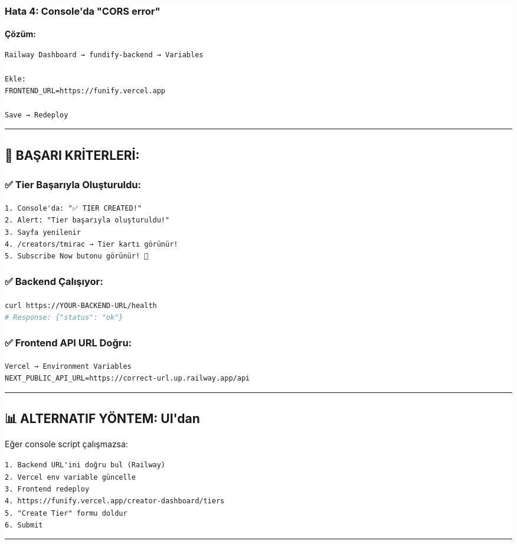 ### Hata 4: Console'da "CORS error"
**Çözüm:**
```
Railway Dashboard → fundify-backend → Variables

Ekle:
FRONTEND_URL=https://funify.vercel.app

Save → Redeploy
```

---

## 🎯 BAŞARI KRİTERLERİ:

### ✅ Tier Başarıyla Oluşturuldu:
```
1. Console'da: "✅ TIER CREATED!"
2. Alert: "Tier başarıyla oluşturuldu!"
3. Sayfa yenilenir
4. /creators/tmirac → Tier kartı görünür!
5. Subscribe Now butonu görünür! 💎
```

### ✅ Backend Çalışıyor:
```bash
curl https://YOUR-BACKEND-URL/health
# Response: {"status": "ok"}
```

### ✅ Frontend API URL Doğru:
```
Vercel → Environment Variables
NEXT_PUBLIC_API_URL=https://correct-url.up.railway.app/api
```

---

## 📊 ALTERNATIF YÖNTEM: UI'dan

Eğer console script çalışmazsa:

```
1. Backend URL'ini doğru bul (Railway)
2. Vercel env variable güncelle
3. Frontend redeploy
4. https://funify.vercel.app/creator-dashboard/tiers
5. "Create Tier" formu doldur
6. Submit
```

---
